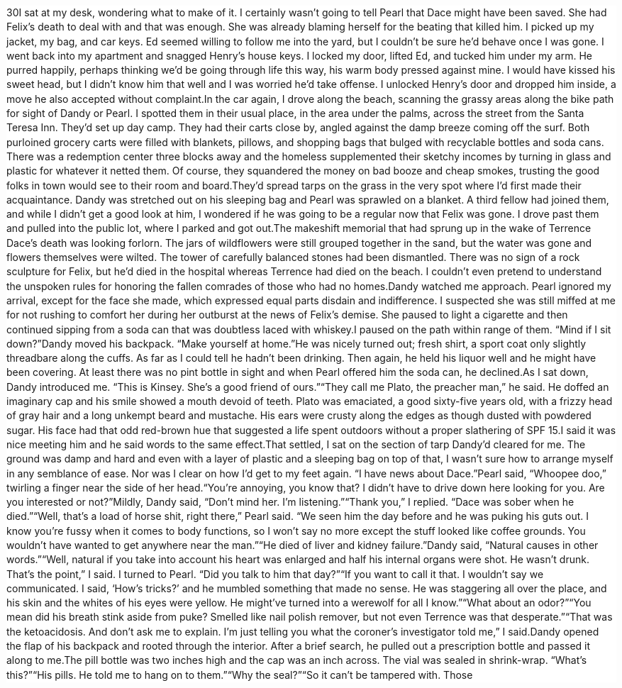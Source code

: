 30I sat at my desk, wondering what to make of it. I certainly wasn’t going to tell Pearl that Dace might have been saved. She had Felix’s death to deal with and that was enough. She was already blaming herself for the beating that killed him. I picked up my jacket, my bag, and car keys. Ed seemed willing to follow me into the yard, but I couldn’t be sure he’d behave once I was gone. I went back into my apartment and snagged Henry’s house keys. I locked my door, lifted Ed, and tucked him under my arm. He purred happily, perhaps thinking we’d be going through life this way, his warm body pressed against mine. I would have kissed his sweet head, but I didn’t know him that well and I was worried he’d take offense. I unlocked Henry’s door and dropped him inside, a move he also accepted without complaint.In the car again, I drove along the beach, scanning the grassy areas along the bike path for sight of Dandy or Pearl. I spotted them in their usual place, in the area under the palms, across the street from the Santa Teresa Inn. They’d set up day camp. They had their carts close by, angled against the damp breeze coming off the surf. Both purloined grocery carts were filled with blankets, pillows, and shopping bags that bulged with recyclable bottles and soda cans. There was a redemption center three blocks away and the homeless supplemented their sketchy incomes by turning in glass and plastic for whatever it netted them. Of course, they squandered the money on bad booze and cheap smokes, trusting the good folks in town would see to their room and board.They’d spread tarps on the grass in the very spot where I’d first made their acquaintance. Dandy was stretched out on his sleeping bag and Pearl was sprawled on a blanket. A third fellow had joined them, and while I didn’t get a good look at him, I wondered if he was going to be a regular now that Felix was gone. I drove past them and pulled into the public lot, where I parked and got out.The makeshift memorial that had sprung up in the wake of Terrence Dace’s death was looking forlorn. The jars of wildflowers were still grouped together in the sand, but the water was gone and flowers themselves were wilted. The tower of carefully balanced stones had been dismantled. There was no sign of a rock sculpture for Felix, but he’d died in the hospital whereas Terrence had died on the beach. I couldn’t even pretend to understand the unspoken rules for honoring the fallen comrades of those who had no homes.Dandy watched me approach. Pearl ignored my arrival, except for the face she made, which expressed equal parts disdain and indifference. I suspected she was still miffed at me for not rushing to comfort her during her outburst at the news of Felix’s demise. She paused to light a cigarette and then continued sipping from a soda can that was doubtless laced with whiskey.I paused on the path within range of them. “Mind if I sit down?”Dandy moved his backpack. “Make yourself at home.”He was nicely turned out; fresh shirt, a sport coat only slightly threadbare along the cuffs. As far as I could tell he hadn’t been drinking. Then again, he held his liquor well and he might have been covering. At least there was no pint bottle in sight and when Pearl offered him the soda can, he declined.As I sat down, Dandy introduced me. “This is Kinsey. She’s a good friend of ours.”“They call me Plato, the preacher man,” he said. He doffed an imaginary cap and his smile showed a mouth devoid of teeth. Plato was emaciated, a good sixty-five years old, with a frizzy head of gray hair and a long unkempt beard and mustache. His ears were crusty along the edges as though dusted with powdered sugar. His face had that odd red-brown hue that suggested a life spent outdoors without a proper slathering of SPF 15.I said it was nice meeting him and he said words to the same effect.That settled, I sat on the section of tarp Dandy’d cleared for me. The ground was damp and hard and even with a layer of plastic and a sleeping bag on top of that, I wasn’t sure how to arrange myself in any semblance of ease. Nor was I clear on how I’d get to my feet again. “I have news about Dace.”Pearl said, “Whoopee doo,” twirling a finger near the side of her head.“You’re annoying, you know that? I didn’t have to drive down here looking for you. Are you interested or not?”Mildly, Dandy said, “Don’t mind her. I’m listening.”“Thank you,” I replied. “Dace was sober when he died.”“Well, that’s a load of horse shit, right there,” Pearl said. “We seen him the day before and he was puking his guts out. I know you’re fussy when it comes to body functions, so I won’t say no more except the stuff looked like coffee grounds. You wouldn’t have wanted to get anywhere near the man.”“He died of liver and kidney failure.”Dandy said, “Natural causes in other words.”“Well, natural if you take into account his heart was enlarged and half his internal organs were shot. He wasn’t drunk. That’s the point,” I said. I turned to Pearl. “Did you talk to him that day?”“If you want to call it that. I wouldn’t say we communicated. I said, ‘How’s tricks?’ and he mumbled something that made no sense. He was staggering all over the place, and his skin and the whites of his eyes were yellow. He might’ve turned into a werewolf for all I know.”“What about an odor?”“You mean did his breath stink aside from puke? Smelled like nail polish remover, but not even Terrence was that desperate.”“That was the ketoacidosis. And don’t ask me to explain. I’m just telling you what the coroner’s investigator told me,” I said.Dandy opened the flap of his backpack and rooted through the interior. After a brief search, he pulled out a prescription bottle and passed it along to me.The pill bottle was two inches high and the cap was an inch across. The vial was sealed in shrink-wrap. “What’s this?”“His pills. He told me to hang on to them.”“Why the seal?”“So it can’t be tampered with. Those